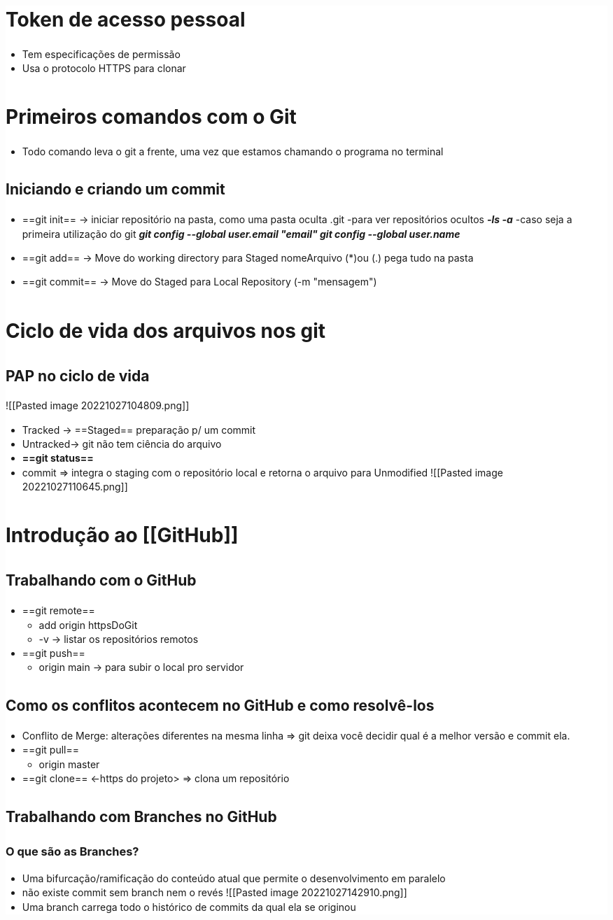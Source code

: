 # Token de acesso pessoal
- Tem especificações de permissão
- Usa o protocolo HTTPS para clonar

# Primeiros comandos com o Git
- Todo comando leva o git a frente, uma vez que estamos chamando o programa no terminal

## Iniciando e criando um commit
- ==git init== -> iniciar repositório na pasta, como uma pasta oculta .git
	-para ver repositórios ocultos
		_**-ls -a**_
	-caso seja a primeira utilização do git
		_**git config --global user.email "email"
		git config --global user.name**_
		
- ==git add== -> Move do working directory para Staged
		nomeArquivo
		(*)ou (.) pega tudo na pasta
		
- ==git commit== -> Move do Staged para Local Repository
		(-m "mensagem")

# Ciclo de vida dos arquivos nos git
## PAP no ciclo de vida
![[Pasted image 20221027104809.png]]
- Tracked -> ==Staged== preparação p/ um commit
- Untracked-> git não tem ciência do arquivo
- **==git status==**
- commit => integra o staging com o repositório local e retorna o arquivo para Unmodified
![[Pasted image 20221027110645.png]]

# Introdução ao [[GitHub]]
## Trabalhando com o GitHub
- ==git remote== 
	- add origin httpsDoGit
	- -v -> listar os repositórios remotos
- ==git push==
	- origin main -> para subir o local pro servidor

## Como os conflitos acontecem no GitHub e como resolvê-los
- Conflito de Merge: alterações diferentes na mesma linha => git deixa você decidir qual é a melhor versão e commit ela.
- ==git pull== 
	- origin master
- ==git clone== <-https do projeto> => clona um repositório
## Trabalhando com Branches no GitHub
### O que são as Branches?
- Uma bifurcação/ramificação do conteúdo atual que permite o desenvolvimento em paralelo 
- não existe commit sem branch nem o revés
![[Pasted image 20221027142910.png]]
- Uma branch carrega todo o histórico de commits da qual ela se originou
